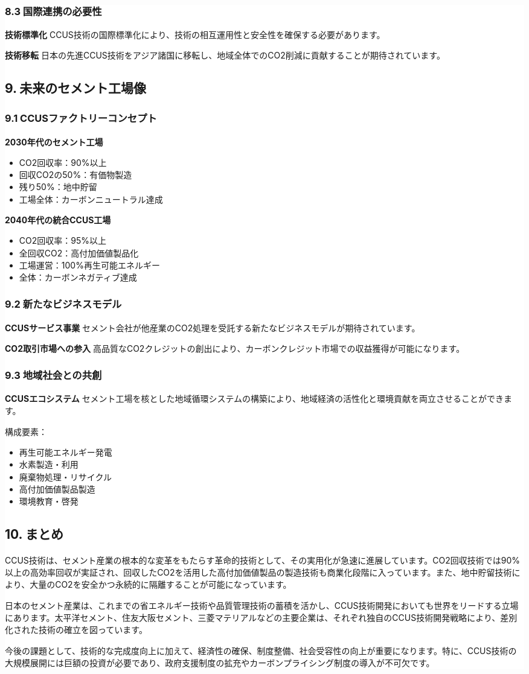 ### 8.3 国際連携の必要性

**技術標準化**
CCUS技術の国際標準化により、技術の相互運用性と安全性を確保する必要があります。

**技術移転**
日本の先進CCUS技術をアジア諸国に移転し、地域全体でのCO2削減に貢献することが期待されています。

## 9. 未来のセメント工場像

### 9.1 CCUSファクトリーコンセプト

**2030年代のセメント工場**
- CO2回収率：90%以上
- 回収CO2の50%：有価物製造
- 残り50%：地中貯留
- 工場全体：カーボンニュートラル達成

**2040年代の統合CCUS工場**
- CO2回収率：95%以上
- 全回収CO2：高付加価値製品化
- 工場運営：100%再生可能エネルギー
- 全体：カーボンネガティブ達成

### 9.2 新たなビジネスモデル

**CCUSサービス事業**
セメント会社が他産業のCO2処理を受託する新たなビジネスモデルが期待されています。

**CO2取引市場への参入**
高品質なCO2クレジットの創出により、カーボンクレジット市場での収益獲得が可能になります。

### 9.3 地域社会との共創

**CCUSエコシステム**
セメント工場を核とした地域循環システムの構築により、地域経済の活性化と環境貢献を両立させることができます。

構成要素：
- 再生可能エネルギー発電
- 水素製造・利用
- 廃棄物処理・リサイクル
- 高付加価値製品製造
- 環境教育・啓発

## 10. まとめ

CCUS技術は、セメント産業の根本的な変革をもたらす革命的技術として、その実用化が急速に進展しています。CO2回収技術では90%以上の高効率回収が実証され、回収したCO2を活用した高付加価値製品の製造技術も商業化段階に入っています。また、地中貯留技術により、大量のCO2を安全かつ永続的に隔離することが可能になっています。

日本のセメント産業は、これまでの省エネルギー技術や品質管理技術の蓄積を活かし、CCUS技術開発においても世界をリードする立場にあります。太平洋セメント、住友大阪セメント、三菱マテリアルなどの主要企業は、それぞれ独自のCCUS技術開発戦略により、差別化された技術の確立を図っています。

今後の課題として、技術的な完成度向上に加えて、経済性の確保、制度整備、社会受容性の向上が重要になります。特に、CCUS技術の大規模展開には巨額の投資が必要であり、政府支援制度の拡充やカーボンプライシング制度の導入が不可欠です。
